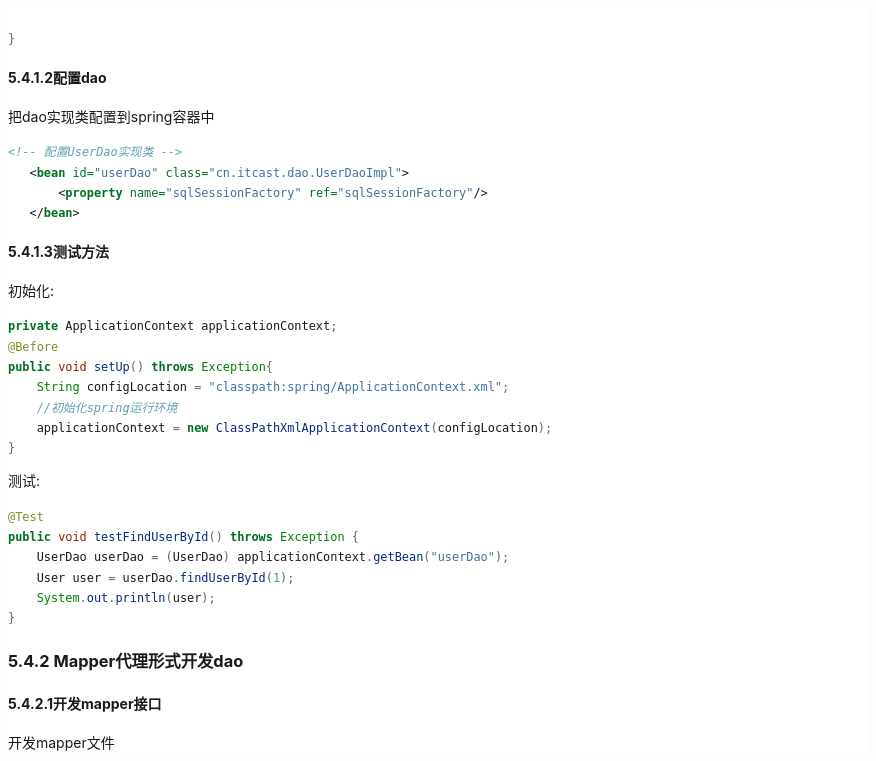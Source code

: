 ```java

}

```



 

#### 5.4.1.2配置dao

把dao实现类配置到spring容器中

 ```xml
<!-- 配置UserDao实现类 -->
	<bean id="userDao" class="cn.itcast.dao.UserDaoImpl">
		<property name="sqlSessionFactory" ref="sqlSessionFactory"/>
	</bean>
 ```

#### 5.4.1.3测试方法

初始化:

```java
private ApplicationContext applicationContext;
@Before
public void setUp() throws Exception{
	String configLocation = "classpath:spring/ApplicationContext.xml";
	//初始化spring运行环境
	applicationContext = new ClassPathXmlApplicationContext(configLocation);
}

```



测试:

```java
@Test
public void testFindUserById() throws Exception {
	UserDao userDao = (UserDao) applicationContext.getBean("userDao");
	User user = userDao.findUserById(1);
	System.out.println(user);
}

```

### 5.4.2  Mapper代理形式开发dao

#### 5.4.2.1开发mapper接口

开发mapper文件

 
